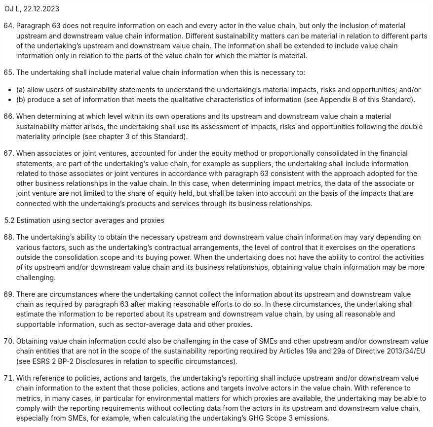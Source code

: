 OJ L, 22.12.2023

64. Paragraph 63 does not require information on each and every actor in the value chain, but only the inclusion of material upstream and downstream value chain information. Different sustainability matters can be material in relation to different parts of the undertaking’s upstream and downstream value chain. The information shall be extended to include value chain information only in relation to the parts of the value chain for which the matter is material.

65. The undertaking shall include material value chain information when this is necessary to:

- (a) allow users of sustainability statements to understand the undertaking’s material impacts, risks and opportunities; and/or
- (b) produce a set of information that meets the qualitative characteristics of information (see Appendix B of this Standard).

66. When determining at which level within its own operations and its upstream and downstream value chain a material sustainability matter arises, the undertaking shall use its assessment of impacts, risks and opportunities following the double materiality principle (see chapter 3 of this Standard).

67. When associates or joint ventures, accounted for under the equity method or proportionally consolidated in the financial statements, are part of the undertaking’s value chain, for example as suppliers, the undertaking shall include information related to those associates or joint ventures in accordance with paragraph 63 consistent with the approach adopted for the other business relationships in the value chain. In this case, when determining impact metrics, the data of the associate or joint venture are not limited to the share of equity held, but shall be taken into account on the basis of the impacts that are connected with the undertaking’s products and services through its business relationships.

5.2 Estimation using sector averages and proxies

68. The undertaking’s ability to obtain the necessary upstream and downstream value chain information may vary depending on various factors, such as the undertaking’s contractual arrangements, the level of control that it exercises on the operations outside the consolidation scope and its buying power. When the undertaking does not have the ability to control the activities of its upstream and/or downstream value chain and its business relationships, obtaining value chain information may be more challenging.

69. There are circumstances where the undertaking cannot collect the information about its upstream and downstream value chain as required by paragraph 63 after making reasonable efforts to do so. In these circumstances, the undertaking shall estimate the information to be reported about its upstream and downstream value chain, by using all reasonable and supportable information, such as sector-average data and other proxies.

70. Obtaining value chain information could also be challenging in the case of SMEs and other upstream and/or downstream value chain entities that are not in the scope of the sustainability reporting required by Articles 19a and 29a of Directive 2013/34/EU (see ESRS 2 BP-2 Disclosures in relation to specific circumstances).

71. With reference to policies, actions and targets, the undertaking’s reporting shall include upstream and/or downstream value chain information to the extent that those policies, actions and targets involve actors in the value chain. With reference to metrics, in many cases, in particular for environmental matters for which proxies are available, the undertaking may be able to comply with the reporting requirements without collecting data from the actors in its upstream and downstream value chain, especially from SMEs, for example, when calculating the undertaking’s GHG Scope 3 emissions.

